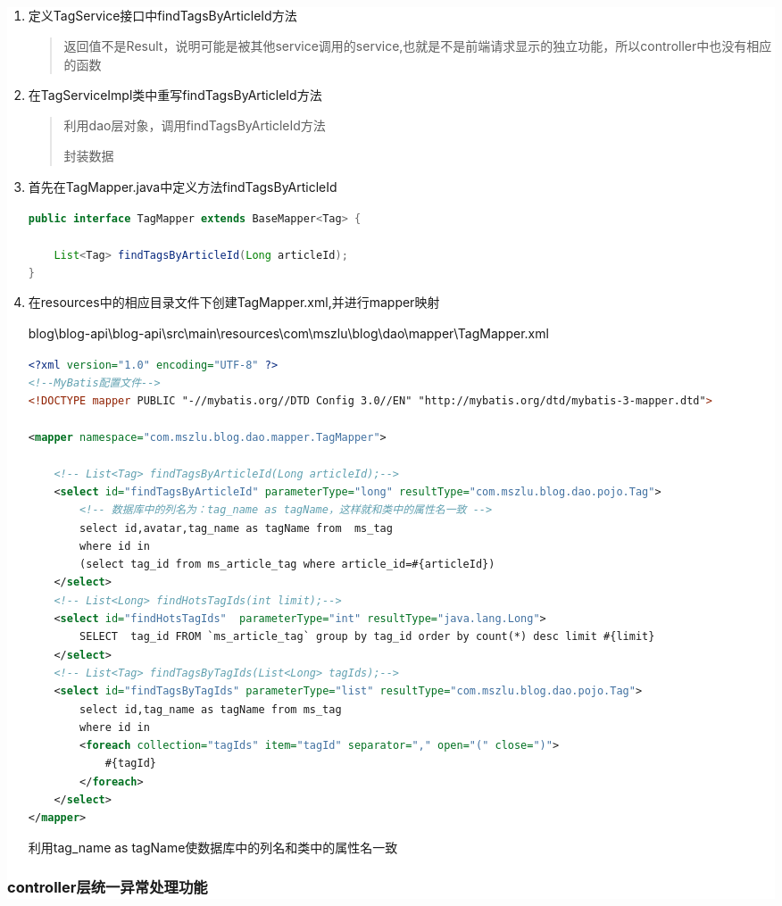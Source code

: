 1.   定义TagService接口中findTagsByArticleId方法

     >   返回值不是Result，说明可能是被其他service调用的service,也就是不是前端请求显示的独立功能，所以controller中也没有相应的函数

2.   在TagServiceImpl类中重写findTagsByArticleId方法

     >   利用dao层对象，调用findTagsByArticleId方法
     >
     >   封装数据

3.   首先在TagMapper.java中定义方法findTagsByArticleId

     ```java
     public interface TagMapper extends BaseMapper<Tag> {
     
         List<Tag> findTagsByArticleId(Long articleId);
     }
     ```

4. 在resources中的相应目录文件下创建TagMapper.xml,并进行mapper映射

    blog\blog-api\blog-api\src\main\resources\com\mszlu\blog\dao\mapper\TagMapper.xml

    ```xml
    <?xml version="1.0" encoding="UTF-8" ?>
    <!--MyBatis配置文件-->
    <!DOCTYPE mapper PUBLIC "-//mybatis.org//DTD Config 3.0//EN" "http://mybatis.org/dtd/mybatis-3-mapper.dtd">
    
    <mapper namespace="com.mszlu.blog.dao.mapper.TagMapper">
    
        <!-- List<Tag> findTagsByArticleId(Long articleId);-->
        <select id="findTagsByArticleId" parameterType="long" resultType="com.mszlu.blog.dao.pojo.Tag">
            <!-- 数据库中的列名为：tag_name as tagName，这样就和类中的属性名一致 -->
            select id,avatar,tag_name as tagName from  ms_tag
            where id in
            (select tag_id from ms_article_tag where article_id=#{articleId})
        </select>
        <!-- List<Long> findHotsTagIds(int limit);-->
        <select id="findHotsTagIds"  parameterType="int" resultType="java.lang.Long">
            SELECT  tag_id FROM `ms_article_tag` group by tag_id order by count(*) desc limit #{limit}
        </select>
        <!-- List<Tag> findTagsByTagIds(List<Long> tagIds);-->
        <select id="findTagsByTagIds" parameterType="list" resultType="com.mszlu.blog.dao.pojo.Tag">
            select id,tag_name as tagName from ms_tag
            where id in
            <foreach collection="tagIds" item="tagId" separator="," open="(" close=")">
                #{tagId}
            </foreach>
        </select>
    </mapper>
    ```

    利用tag_name as tagName使数据库中的列名和类中的属性名一致

    

### controller层统一异常处理功能
